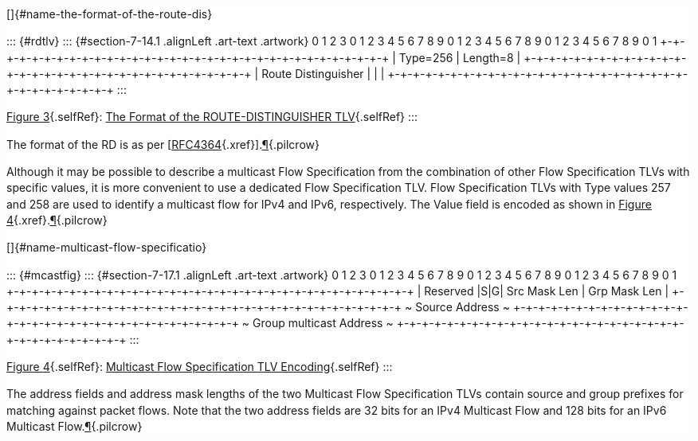 []{#name-the-format-of-the-route-dis}

::: {#rdtlv}
::: {#section-7-14.1 .alignLeft .art-text .artwork}
     0                   1                   2                   3
     0 1 2 3 4 5 6 7 8 9 0 1 2 3 4 5 6 7 8 9 0 1 2 3 4 5 6 7 8 9 0 1
    +-+-+-+-+-+-+-+-+-+-+-+-+-+-+-+-+-+-+-+-+-+-+-+-+-+-+-+-+-+-+-+-+
    |           Type=256            |           Length=8            |
    +-+-+-+-+-+-+-+-+-+-+-+-+-+-+-+-+-+-+-+-+-+-+-+-+-+-+-+-+-+-+-+-+
    |                     Route Distinguisher                       |
    |                                                               |
    +-+-+-+-+-+-+-+-+-+-+-+-+-+-+-+-+-+-+-+-+-+-+-+-+-+-+-+-+-+-+-+-+
:::

[Figure 3](#figure-3){.selfRef}: [The Format of the ROUTE-DISTINGUISHER
TLV](#name-the-format-of-the-route-dis){.selfRef}
:::

The format of the RD is as per
\[[RFC4364](#RFC4364){.xref}\].[¶](#section-7-15){.pilcrow}

Although it may be possible to describe a multicast Flow Specification
from the combination of other Flow Specification TLVs with specific
values, it is more convenient to use a dedicated Flow Specification TLV.
Flow Specification TLVs with Type values 257 and 258 are used to
identify a multicast flow for IPv4 and IPv6, respectively. The Value
field is encoded as shown in [Figure
4](#mcastfig){.xref}.[¶](#section-7-16){.pilcrow}

[]{#name-multicast-flow-specificatio}

::: {#mcastfig}
::: {#section-7-17.1 .alignLeft .art-text .artwork}
     0                   1                   2                   3
     0 1 2 3 4 5 6 7 8 9 0 1 2 3 4 5 6 7 8 9 0 1 2 3 4 5 6 7 8 9 0 1
    +-+-+-+-+-+-+-+-+-+-+-+-+-+-+-+-+-+-+-+-+-+-+-+-+-+-+-+-+-+-+-+-+
    |        Reserved           |S|G|  Src Mask Len | Grp Mask Len  |
    +-+-+-+-+-+-+-+-+-+-+-+-+-+-+-+-+-+-+-+-+-+-+-+-+-+-+-+-+-+-+-+-+
    ~                        Source Address                         ~
    +-+-+-+-+-+-+-+-+-+-+-+-+-+-+-+-+-+-+-+-+-+-+-+-+-+-+-+-+-+-+-+-+
    ~                   Group multicast Address                     ~
    +-+-+-+-+-+-+-+-+-+-+-+-+-+-+-+-+-+-+-+-+-+-+-+-+-+-+-+-+-+-+-+-+
:::

[Figure 4](#figure-4){.selfRef}: [Multicast Flow Specification TLV
Encoding](#name-multicast-flow-specificatio){.selfRef}
:::

The address fields and address mask lengths of the two Multicast Flow
Specification TLVs contain source and group prefixes for matching
against packet flows. Note that the two address fields are 32 bits for
an IPv4 Multicast Flow and 128 bits for an IPv6 Multicast
Flow.[¶](#section-7-18){.pilcrow}

